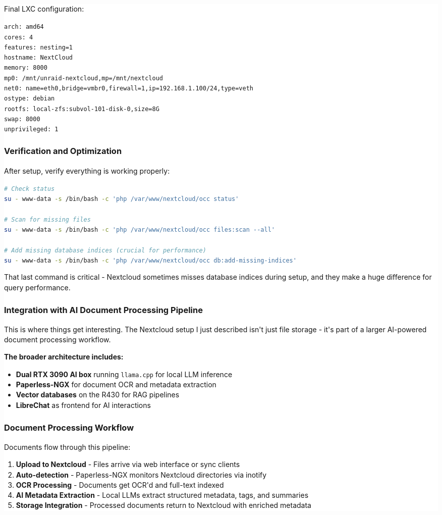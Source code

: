 Final LXC configuration:
```
arch: amd64
cores: 4
features: nesting=1
hostname: NextCloud
memory: 8000
mp0: /mnt/unraid-nextcloud,mp=/mnt/nextcloud
net0: name=eth0,bridge=vmbr0,firewall=1,ip=192.168.1.100/24,type=veth
ostype: debian
rootfs: local-zfs:subvol-101-disk-0,size=8G
swap: 8000
unprivileged: 1
```

### Verification and Optimization

After setup, verify everything is working properly:

```bash
# Check status
su - www-data -s /bin/bash -c 'php /var/www/nextcloud/occ status'

# Scan for missing files
su - www-data -s /bin/bash -c 'php /var/www/nextcloud/occ files:scan --all'

# Add missing database indices (crucial for performance)
su - www-data -s /bin/bash -c 'php /var/www/nextcloud/occ db:add-missing-indices'
```

That last command is critical - Nextcloud sometimes misses database indices during setup, and they make a huge difference for query performance.

### Integration with AI Document Processing Pipeline

This is where things get interesting. The Nextcloud setup I just described isn't just file storage - it's part of a larger AI-powered document processing workflow.

**The broader architecture includes:**

- **Dual RTX 3090 AI box** running `llama.cpp` for local LLM inference
- **Paperless-NGX** for document OCR and metadata extraction
- **Vector databases** on the R430 for RAG pipelines
- **LibreChat** as frontend for AI interactions

### Document Processing Workflow

Documents flow through this pipeline:

1. **Upload to Nextcloud** - Files arrive via web interface or sync clients
2. **Auto-detection** - Paperless-NGX monitors Nextcloud directories via inotify
3. **OCR Processing** - Documents get OCR'd and full-text indexed
4. **AI Metadata Extraction** - Local LLMs extract structured metadata, tags, and summaries
5. **Storage Integration** - Processed documents return to Nextcloud with enriched metadata
